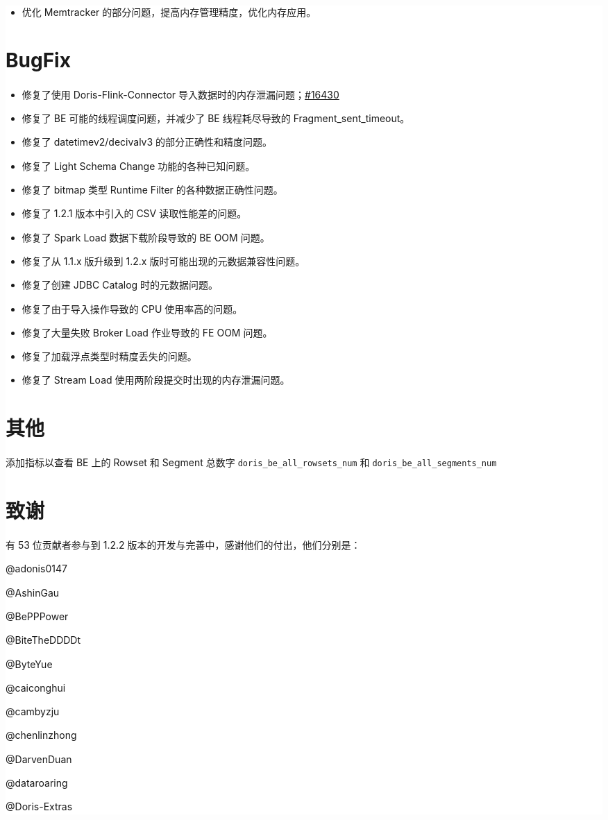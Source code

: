 - 优化 Memtracker 的部分问题，提高内存管理精度，优化内存应用。


# BugFix

- 修复了使用 Doris-Flink-Connector 导入数据时的内存泄漏问题；[#16430](https://github.com/apache/doris/pull/16430)

- 修复了 BE 可能的线程调度问题，并减少了 BE 线程耗尽导致的 Fragment_sent_timeout。

- 修复了 datetimev2/decivalv3 的部分正确性和精度问题。

- 修复了 Light Schema Change 功能的各种已知问题。

- 修复了 bitmap 类型 Runtime Filter 的各种数据正确性问题。

- 修复了 1.2.1 版本中引入的 CSV 读取性能差的问题。

- 修复了 Spark Load 数据下载阶段导致的 BE OOM 问题。

- 修复了从 1.1.x 版升级到 1.2.x 版时可能出现的元数据兼容性问题。

- 修复了创建 JDBC Catalog 时的元数据问题。

- 修复了由于导入操作导致的 CPU 使用率高的问题。

- 修复了大量失败 Broker Load 作业导致的 FE OOM 问题。

- 修复了加载浮点类型时精度丢失的问题。

- 修复了 Stream Load 使用两阶段提交时出现的内存泄漏问题。

# 其他

添加指标以查看 BE 上的 Rowset 和 Segment 总数字 `doris_be_all_rowsets_num` 和 `doris_be_all_segments_num`

# 致谢

有 53 位贡献者参与到 1.2.2 版本的开发与完善中，感谢他们的付出，他们分别是：

@adonis0147

@AshinGau

@BePPPower

@BiteTheDDDDt

@ByteYue

@caiconghui

@cambyzju

@chenlinzhong

@DarvenDuan

@dataroaring

@Doris-Extras
